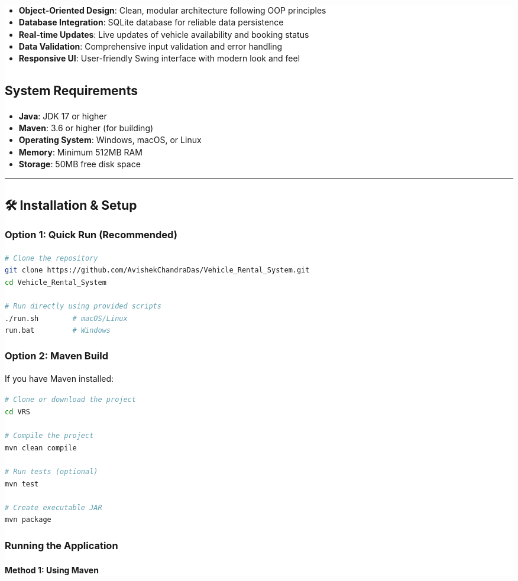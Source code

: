 - **Object-Oriented Design**: Clean, modular architecture following OOP principles
- **Database Integration**: SQLite database for reliable data persistence
- **Real-time Updates**: Live updates of vehicle availability and booking status
- **Data Validation**: Comprehensive input validation and error handling
- **Responsive UI**: User-friendly Swing interface with modern look and feel

## System Requirements

- **Java**: JDK 17 or higher
- **Maven**: 3.6 or higher (for building)
- **Operating System**: Windows, macOS, or Linux
- **Memory**: Minimum 512MB RAM
- **Storage**: 50MB free disk space

---

## 🛠️ Installation & Setup

### Option 1: Quick Run (Recommended)

```bash
# Clone the repository
git clone https://github.com/AvishekChandraDas/Vehicle_Rental_System.git
cd Vehicle_Rental_System

# Run directly using provided scripts
./run.sh        # macOS/Linux
run.bat         # Windows
```

### Option 2: Maven Build

If you have Maven installed:

```bash
# Clone or download the project
cd VRS

# Compile the project
mvn clean compile

# Run tests (optional)
mvn test

# Create executable JAR
mvn package
```

### Running the Application

#### Method 1: Using Maven
